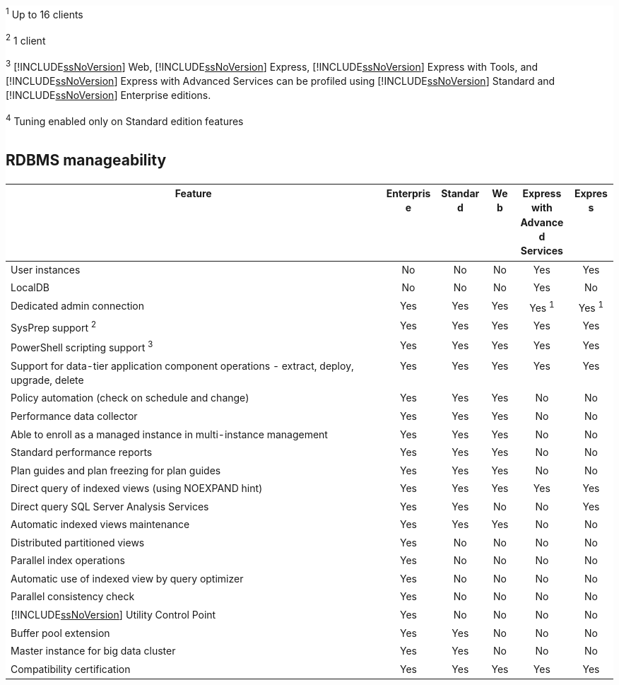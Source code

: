 <sup>1</sup> Up to 16 clients

<sup>2</sup> 1 client

<sup>3</sup> [!INCLUDE[ssNoVersion](../includes/ssnoversion-md.md)] Web, [!INCLUDE[ssNoVersion](../includes/ssnoversion-md.md)] Express, [!INCLUDE[ssNoVersion](../includes/ssnoversion-md.md)] Express with Tools, and [!INCLUDE[ssNoVersion](../includes/ssnoversion-md.md)] Express with Advanced Services can be profiled using [!INCLUDE[ssNoVersion](../includes/ssnoversion-md.md)] Standard and [!INCLUDE[ssNoVersion](../includes/ssnoversion-md.md)] Enterprise editions.

<sup>4</sup> Tuning enabled only on Standard edition features

## <a id="RDBMSM"></a> RDBMS manageability

| Feature | Enterprise | Standard | Web | Express<br />with<br />Advanced<br />Services | Express |
| --- | :---: | :---: | :---: | :---: | :---: |
| User instances | No | No | No | Yes | Yes |
| LocalDB | No | No | No | Yes | No |
| Dedicated admin connection | Yes | Yes | Yes | Yes <sup>1</sup> | Yes <sup>1</sup> |
| SysPrep support <sup>2</sup> | Yes | Yes | Yes | Yes | Yes |
| PowerShell scripting support <sup>3</sup> | Yes | Yes | Yes | Yes | Yes |
| Support for data-tier application component operations - extract, deploy, upgrade, delete | Yes | Yes | Yes | Yes | Yes |
| Policy automation (check on schedule and change) | Yes | Yes | Yes | No | No |
| Performance data collector | Yes | Yes | Yes | No | No |
| Able to enroll as a managed instance in multi-instance management | Yes | Yes | Yes | No | No |
| Standard performance reports | Yes | Yes | Yes | No | No |
| Plan guides and plan freezing for plan guides | Yes | Yes | Yes | No | No |
| Direct query of indexed views (using NOEXPAND hint) | Yes | Yes | Yes | Yes | Yes |
| Direct query SQL Server Analysis Services | Yes | Yes | No | No | Yes |
| Automatic indexed views maintenance | Yes | Yes | Yes | No | No |
| Distributed partitioned views | Yes | No | No | No | No |
| Parallel index operations | Yes | No | No | No | No |
| Automatic use of indexed view by query optimizer | Yes | No | No | No | No |
| Parallel consistency check | Yes | No | No | No | No |
| [!INCLUDE[ssNoVersion](../includes/ssnoversion-md.md)] Utility Control Point | Yes | No | No | No | No |
| Buffer pool extension | Yes | Yes | No | No | No |
| Master instance for big data cluster | Yes | Yes | No | No | No |
| Compatibility certification | Yes | Yes | Yes | Yes | Yes |
